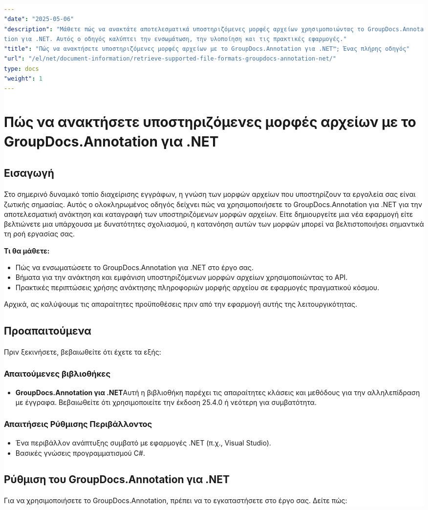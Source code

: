 ```yaml
---
"date": "2025-05-06"
"description": "Μάθετε πώς να ανακτάτε αποτελεσματικά υποστηριζόμενες μορφές αρχείων χρησιμοποιώντας το GroupDocs.Annotation για .NET. Αυτός ο οδηγός καλύπτει την ενσωμάτωση, την υλοποίηση και τις πρακτικές εφαρμογές."
"title": "Πώς να ανακτήσετε υποστηριζόμενες μορφές αρχείων με το GroupDocs.Annotation για .NET™; Ένας πλήρης οδηγός"
"url": "/el/net/document-information/retrieve-supported-file-formats-groupdocs-annotation-net/"
type: docs
"weight": 1
---
```


# Πώς να ανακτήσετε υποστηριζόμενες μορφές αρχείων με το GroupDocs.Annotation για .NET

## Εισαγωγή

Στο σημερινό δυναμικό τοπίο διαχείρισης εγγράφων, η γνώση των μορφών αρχείων που υποστηρίζουν τα εργαλεία σας είναι ζωτικής σημασίας. Αυτός ο ολοκληρωμένος οδηγός δείχνει πώς να χρησιμοποιήσετε το GroupDocs.Annotation για .NET για την αποτελεσματική ανάκτηση και καταγραφή των υποστηριζόμενων μορφών αρχείων. Είτε δημιουργείτε μια νέα εφαρμογή είτε βελτιώνετε μια υπάρχουσα με δυνατότητες σχολιασμού, η κατανόηση αυτών των μορφών μπορεί να βελτιστοποιήσει σημαντικά τη ροή εργασίας σας.

**Τι θα μάθετε:**

- Πώς να ενσωματώσετε το GroupDocs.Annotation για .NET στο έργο σας.
- Βήματα για την ανάκτηση και εμφάνιση υποστηριζόμενων μορφών αρχείων χρησιμοποιώντας το API.
- Πρακτικές περιπτώσεις χρήσης ανάκτησης πληροφοριών μορφής αρχείου σε εφαρμογές πραγματικού κόσμου.

Αρχικά, ας καλύψουμε τις απαραίτητες προϋποθέσεις πριν από την εφαρμογή αυτής της λειτουργικότητας.

## Προαπαιτούμενα

Πριν ξεκινήσετε, βεβαιωθείτε ότι έχετε τα εξής:

### Απαιτούμενες βιβλιοθήκες
- **GroupDocs.Annotation για .NET**Αυτή η βιβλιοθήκη παρέχει τις απαραίτητες κλάσεις και μεθόδους για την αλληλεπίδραση με έγγραφα. Βεβαιωθείτε ότι χρησιμοποιείτε την έκδοση 25.4.0 ή νεότερη για συμβατότητα.
  
### Απαιτήσεις Ρύθμισης Περιβάλλοντος
- Ένα περιβάλλον ανάπτυξης συμβατό με εφαρμογές .NET (π.χ., Visual Studio).
- Βασικές γνώσεις προγραμματισμού C#.

## Ρύθμιση του GroupDocs.Annotation για .NET

Για να χρησιμοποιήσετε το GroupDocs.Annotation, πρέπει να το εγκαταστήσετε στο έργο σας. Δείτε πώς:
